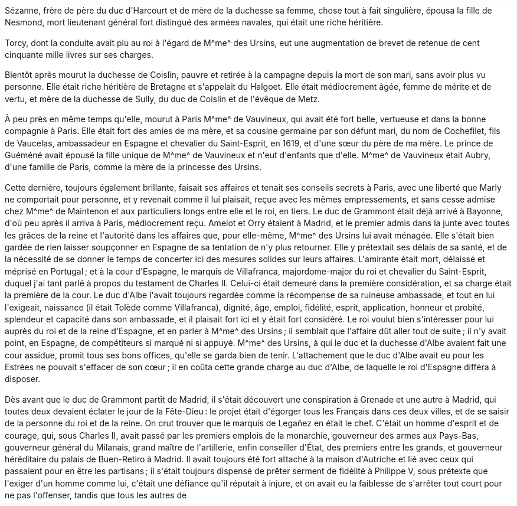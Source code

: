 Sézanne, frère de père du duc d'Harcourt et de mère de la duchesse sa femme,
chose tout à fait singulière, épousa la fille de Nesmond, mort lieutenant
général fort distingué des armées navales, qui était une riche héritière.

Torcy, dont la conduite avait plu au roi à l'égard de M^me^ des Ursins, eut une
augmentation de brevet de retenue de cent cinquante mille livres sur ses
charges.

Bientôt après mourut la duchesse de Coislin, pauvre et retirée à la campagne
depuis la mort de son mari, sans avoir plus vu personne. Elle était riche
héritière de Bretagne et s'appelait du Halgoet. Elle était médiocrement âgée,
femme de mérite et de vertu, et mère de la duchesse de Sully, du duc de
Coislin et de l'évêque de Metz.

À peu près en même temps qu'elle, mourut à Paris M^me^ de Vauvineux, qui avait
été fort belle, vertueuse et dans la bonne compagnie à Paris. Elle était fort
des amies de ma mère, et sa cousine germaine par son défunt mari, du nom de
Cochefilet, fils de Vaucelas, ambassadeur en Espagne et chevalier du
Saint-Esprit, en 1619, et d'une sœur du père de ma mère. Le prince de Guéméné
avait épousé la fille unique de M^me^ de Vauvineux et n'eut d'enfants que
d'elle. M^me^ de Vauvineux était Aubry, d'une famille de Paris, comme la mère de
la princesse des Ursins.

Cette dernière, toujours également brillante, faisait ses affaires et tenait
ses conseils secrets à Paris, avec une liberté que Marly ne comportait pour
personne, et y revenait comme il lui plaisait, reçue avec les mêmes
empressements, et sans cesse admise chez M^me^ de Maintenon et aux particuliers
longs entre elle et le roi, en tiers. Le duc de Grammont était déjà arrivé à
Bayonne, d'où peu après il arriva à Paris, médiocrement reçu. Amelot et Orry
étaient à Madrid, et le premier admis dans la junte avec toutes les grâces de
la reine et l'autorité dans les affaires que, pour elle-même, M^me^ des Ursins
lui avait ménagée. Elle s'était bien gardée de rien laisser soupçonner en
Espagne de sa tentation de n'y plus retourner. Elle y prétextait ses délais de
sa santé, et de la nécessité de se donner le temps de concerter ici des
mesures solides sur leurs affaires. L'amirante était mort, délaissé et méprisé
en Portugal ; et à la cour d'Espagne, le marquis de Villafranca,
majordome-major du roi et chevalier du Saint-Esprit, duquel j'ai tant parlé à
propos du testament de Charles II. Celui-ci était demeuré dans la première
considération, et sa charge était la première de la cour. Le duc d'Albe
l'avait toujours regardée comme la récompense de sa ruineuse ambassade, et
tout en lui l'exigeait, naissance (il était Tolède comme Villafranca),
dignité, âge, emploi, fidélité, esprit, application, honneur et probité,
splendeur et capacité dans son ambassade, et il plaisait fort ici et y était
fort considéré. Le roi voulut bien s'intéresser pour lui auprès du roi et de
la reine d'Espagne, et en parler à M^me^ des Ursins ; il semblait que l'affaire
dût aller tout de suite ; il n'y avait point, en Espagne, de compétiteurs si
marqué ni si appuyé. M^me^ des Ursins, à qui le duc et la duchesse d'Albe
avaient fait une cour assidue, promit tous ses bons offices, qu'elle se garda
bien de tenir. L'attachement que le duc d'Albe avait eu pour les Estrées ne
pouvait s'effacer de son cœur ; il en coûta cette grande charge au duc d'Albe,
de laquelle le roi d'Espagne différa à disposer.

Dès avant que le duc de Grammont partît de Madrid, il s'était découvert une
conspiration à Grenade et une autre à Madrid, qui toutes deux devaient éclater
le jour de la Fête-Dieu : le projet était d'égorger tous les Français dans ces
deux villes, et de se saisir de la personne du roi et de la reine. On crut
trouver que le marquis de Legañez en était le chef. C'était un homme d'esprit
et de courage, qui, sous Charles II, avait passé par les premiers emplois de
la monarchie, gouverneur des armes aux Pays-Bas, gouverneur général du
Milanais, grand maître de l'artillerie, enfin conseiller d'État, des premiers
entre les grands, et gouverneur héréditaire du palais de Buen-Retiro à Madrid.
Il avait toujours été fort attaché à la maison d'Autriche et lié avec ceux qui
passaient pour en être les partisans ; il s'était toujours dispensé de prêter
serment de fidélité à Philippe V, sous prétexte que l'exiger d'un homme comme
lui, c'était une défiance qu'il réputait à injure, et on avait eu la faiblesse
de s'arrêter tout court pour ne pas l'offenser, tandis que tous les autres de